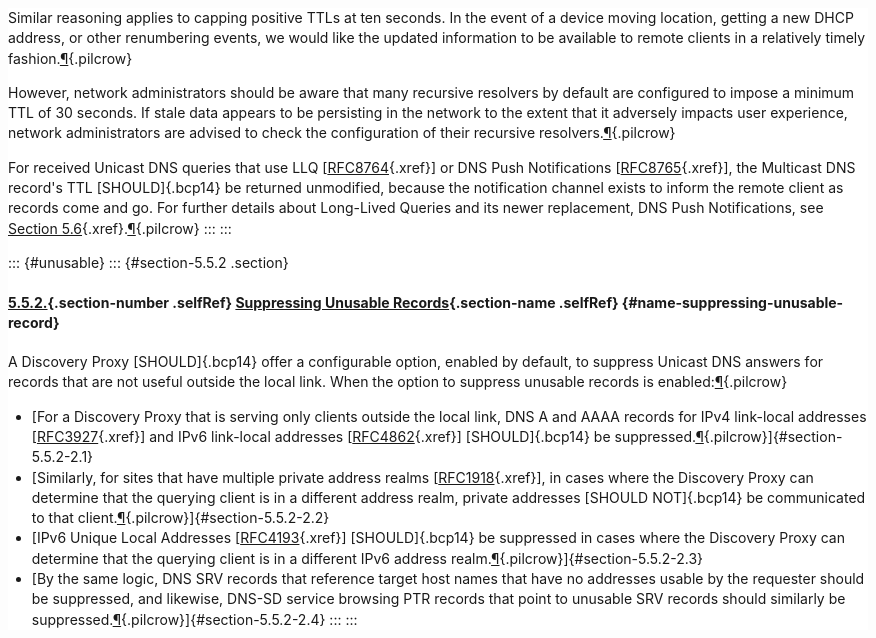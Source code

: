 Similar reasoning applies to capping positive TTLs at ten seconds. In
the event of a device moving location, getting a new DHCP address, or
other renumbering events, we would like the updated information to be
available to remote clients in a relatively timely
fashion.[¶](#section-5.5.1-6){.pilcrow}

However, network administrators should be aware that many recursive
resolvers by default are configured to impose a minimum TTL of 30
seconds. If stale data appears to be persisting in the network to the
extent that it adversely impacts user experience, network administrators
are advised to check the configuration of their recursive
resolvers.[¶](#section-5.5.1-7){.pilcrow}

For received Unicast DNS queries that use LLQ
\[[RFC8764](#RFC8764){.xref}\] or DNS Push Notifications
\[[RFC8765](#RFC8765){.xref}\], the Multicast DNS record\'s TTL
[SHOULD]{.bcp14} be returned unmodified, because the notification
channel exists to inform the remote client as records come and go. For
further details about Long-Lived Queries and its newer replacement, DNS
Push Notifications, see [Section
5.6](#aggregation){.xref}.[¶](#section-5.5.1-8){.pilcrow}
:::
:::

::: {#unusable}
::: {#section-5.5.2 .section}
#### [5.5.2.](#section-5.5.2){.section-number .selfRef} [Suppressing Unusable Records](#name-suppressing-unusable-record){.section-name .selfRef} {#name-suppressing-unusable-record}

A Discovery Proxy [SHOULD]{.bcp14} offer a configurable option, enabled
by default, to suppress Unicast DNS answers for records that are not
useful outside the local link. When the option to suppress unusable
records is enabled:[¶](#section-5.5.2-1){.pilcrow}

-   [For a Discovery Proxy that is serving only clients outside the
    local link, DNS A and AAAA records for IPv4 link-local addresses
    \[[RFC3927](#RFC3927){.xref}\] and IPv6 link-local addresses
    \[[RFC4862](#RFC4862){.xref}\] [SHOULD]{.bcp14} be
    suppressed.[¶](#section-5.5.2-2.1){.pilcrow}]{#section-5.5.2-2.1}
-   [Similarly, for sites that have multiple private address realms
    \[[RFC1918](#RFC1918){.xref}\], in cases where the Discovery Proxy
    can determine that the querying client is in a different address
    realm, private addresses [SHOULD NOT]{.bcp14} be communicated to
    that client.[¶](#section-5.5.2-2.2){.pilcrow}]{#section-5.5.2-2.2}
-   [IPv6 Unique Local Addresses \[[RFC4193](#RFC4193){.xref}\]
    [SHOULD]{.bcp14} be suppressed in cases where the Discovery Proxy
    can determine that the querying client is in a different IPv6
    address realm.[¶](#section-5.5.2-2.3){.pilcrow}]{#section-5.5.2-2.3}
-   [By the same logic, DNS SRV records that reference target host names
    that have no addresses usable by the requester should be suppressed,
    and likewise, DNS-SD service browsing PTR records that point to
    unusable SRV records should similarly be
    suppressed.[¶](#section-5.5.2-2.4){.pilcrow}]{#section-5.5.2-2.4}
:::
:::
